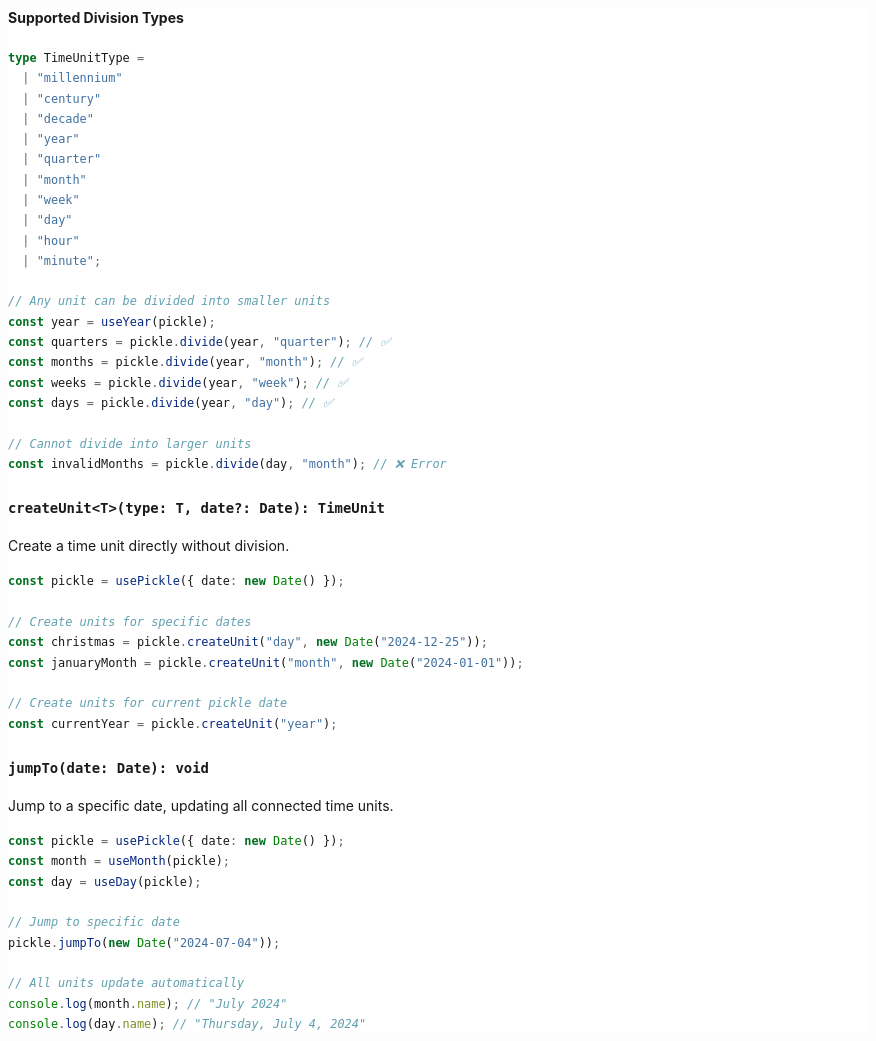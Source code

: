 ```typescript
```

#### Supported Division Types

```typescript
type TimeUnitType =
  | "millennium"
  | "century"
  | "decade"
  | "year"
  | "quarter"
  | "month"
  | "week"
  | "day"
  | "hour"
  | "minute";

// Any unit can be divided into smaller units
const year = useYear(pickle);
const quarters = pickle.divide(year, "quarter"); // ✅
const months = pickle.divide(year, "month"); // ✅
const weeks = pickle.divide(year, "week"); // ✅
const days = pickle.divide(year, "day"); // ✅

// Cannot divide into larger units
const invalidMonths = pickle.divide(day, "month"); // ❌ Error
```

### `createUnit<T>(type: T, date?: Date): TimeUnit`

Create a time unit directly without division.

```typescript
const pickle = usePickle({ date: new Date() });

// Create units for specific dates
const christmas = pickle.createUnit("day", new Date("2024-12-25"));
const januaryMonth = pickle.createUnit("month", new Date("2024-01-01"));

// Create units for current pickle date
const currentYear = pickle.createUnit("year");
```

### `jumpTo(date: Date): void`

Jump to a specific date, updating all connected time units.

```typescript
const pickle = usePickle({ date: new Date() });
const month = useMonth(pickle);
const day = useDay(pickle);

// Jump to specific date
pickle.jumpTo(new Date("2024-07-04"));

// All units update automatically
console.log(month.name); // "July 2024"
console.log(day.name); // "Thursday, July 4, 2024"
```
